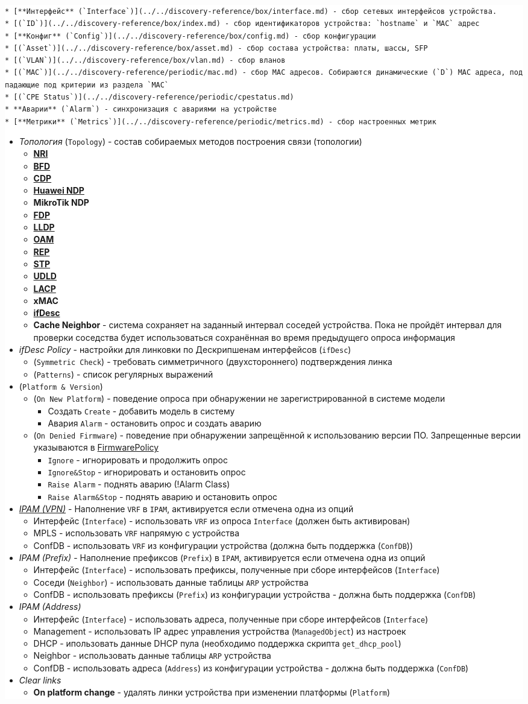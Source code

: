     * [**Интерфейс** (`Interface`)](../../discovery-reference/box/interface.md) - сбор сетевых интерфейсов устройства. 
    * [(`ID`)](../../discovery-reference/box/index.md) - сбор идентификаторов устройства: `hostname` и `MAC` адрес
    * [**Конфиг** (`Config`)](../../discovery-reference/box/config.md) - сбор конфигурации
    * [(`Asset`)](../../discovery-reference/box/asset.md) - сбор состава устройства: платы, шассы, SFP
    * [(`VLAN`)](../../discovery-reference/box/vlan.md) - сбор вланов
    * [(`MAC`)](../../discovery-reference/periodic/mac.md) - сбор MAC адресов. Собираются динамические (`D`) MAC адреса, подпадающие под критерии из раздела `MAC`
    * [(`CPE Status`)](../../discovery-reference/periodic/cpestatus.md)
    * **Аварии** (`Alarm`) - синхронизация с авариями на устройстве
    * [**Метрики** (`Metrics`)](../../discovery-reference/periodic/metrics.md) - сбор настроенных метрик
* *Топология* (`Topology`) - состав собираемых методов построения связи (топологии)
    * [**NRI**](../../discovery-reference/box/nri.md)
    * [**BFD**](../../discovery-reference/box/bfd.md)
    * [**CDP**](../../discovery-reference/box/cdp.md)
    * [**Huawei NDP**](../../discovery-reference/box/huawei_ndp.md)
    * **MikroTik NDP**
    * [**FDP**](../../discovery-reference/box/fdp.md)
    * [**LLDP**](../../discovery-reference/box/lldp.md)
    * [**OAM**](../../discovery-reference/box/oam.md)
    * [**REP**](../../discovery-reference/box/rep.md)
    * [**STP**](../../discovery-reference/box/stp.md)
    * [**UDLD**](../../discovery-reference/box/udld.md)
    * [**LACP**](../../discovery-reference/box/lacp.md)
    * **xMAC**
    * [**ifDesc**](../../discovery-reference/box/ifdesc.md)
    * **Cache Neighbor** - система сохраняет на заданный интервал соседей устройства. Пока не пройдёт интервал для проверки соседства будет использоваться сохранённая во время предыдущего опроса информация
* *ifDesc Policy* - настройки для линковки по Дескрипшенам интерфейсов (`ifDesc`)
    * (`Symmetric Check`) - требовать симметричного (двухстороннего) подтверждения линка
    * (`Patterns`) - список регулярных выражений
* (`Platform & Version`)
    * (`On New Platform`) - поведение опроса при обнаружении не зарегистрированной в системе модели
        * Создать `Create` - добавить модель в систему
        * Авария `Alarm` - остановить опрос и создать аварию
    * (`On Denied Firmware`) - поведение при обнаружении запрещённой к использованию версии ПО. Запрещенные версии указываются в [FirmwarePolicy](../firmware-policy/index.md)
        * `Ignore` - игнорировать и продолжить опрос
        * `Ignore&Stop` - игнорировать и остановить опрос
        * `Raise Alarm` - поднять аварию (!Alarm Class)
        * `Raise Alarm&Stop` - поднять аварию и остановить опрос
* [*IPAM (VPN)*](../../discovery-reference/box/vrf.md) - Наполнение `VRF` в `IPAM`, активируется если отмечена одна из опций
    * Интерфейс (`Interface`) - использовать `VRF` из опроса `Interface` (должен быть активирован)
    * MPLS - использовать `VRF` напрямую с устройства
    * ConfDB - использовать `VRF` из конфигурации устройства (должна быть поддержка (`ConfDB`))
* *IPAM (Prefix)* - Наполнение префиксов (`Prefix`) в `IPAM`, активируется если отмечена одна из опций
    * Интерфейс (`Interface`) - использовать префиксы, полученные при сборе интерфейсов (`Interface`)
    * Соседи (`Neighbor`) - использовать данные таблицы `ARP` устройства
    * ConfDB - использовать префиксы (`Prefix`) из конфигурации устройства - должна быть поддержка (`ConfDB`)
* *IPAM (Address)*
    * Интерфейс (`Interface`) - использовать адреса, полученные при сборе интерфейсов (`Interface`)
    * Management - использовать IP адрес управления устройства (`ManagedObject`) из настроек
    * DHCP - ипользовать данные DHCP пула (необходимо поддержка скрипта `get_dhcp_pool`)
    * Neighbor - использовать данные таблицы `ARP` устройства
    * ConfDB - использовать адреса (`Address`) из конфигурации устройства - должна быть поддержка (`ConfDB`)
* *Clear links*
    * **On platform change** - удалять линки устройства при изменении платформы (`Platform`)